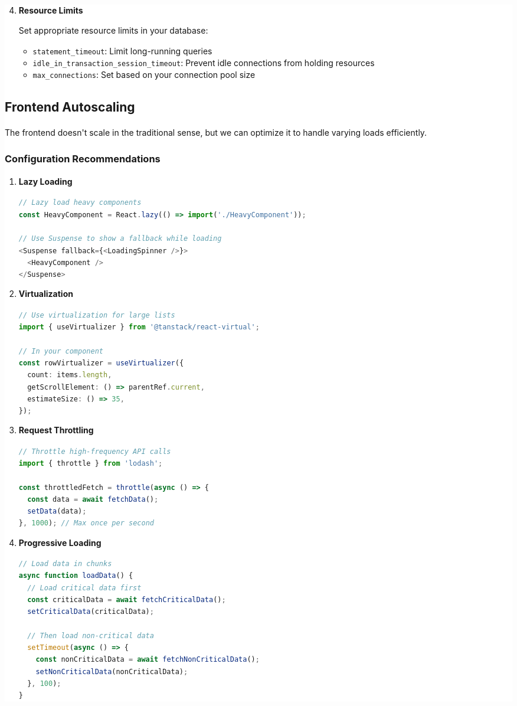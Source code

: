 4. **Resource Limits**

   Set appropriate resource limits in your database:
   - `statement_timeout`: Limit long-running queries
   - `idle_in_transaction_session_timeout`: Prevent idle connections from holding resources
   - `max_connections`: Set based on your connection pool size

## Frontend Autoscaling

The frontend doesn't scale in the traditional sense, but we can optimize it to handle varying loads efficiently.

### Configuration Recommendations

1. **Lazy Loading**

   ```typescript
   // Lazy load heavy components
   const HeavyComponent = React.lazy(() => import('./HeavyComponent'));
   
   // Use Suspense to show a fallback while loading
   <Suspense fallback={<LoadingSpinner />}>
     <HeavyComponent />
   </Suspense>
   ```

2. **Virtualization**

   ```typescript
   // Use virtualization for large lists
   import { useVirtualizer } from '@tanstack/react-virtual';
   
   // In your component
   const rowVirtualizer = useVirtualizer({
     count: items.length,
     getScrollElement: () => parentRef.current,
     estimateSize: () => 35,
   });
   ```

3. **Request Throttling**

   ```typescript
   // Throttle high-frequency API calls
   import { throttle } from 'lodash';
   
   const throttledFetch = throttle(async () => {
     const data = await fetchData();
     setData(data);
   }, 1000); // Max once per second
   ```

4. **Progressive Loading**

   ```typescript
   // Load data in chunks
   async function loadData() {
     // Load critical data first
     const criticalData = await fetchCriticalData();
     setCriticalData(criticalData);
     
     // Then load non-critical data
     setTimeout(async () => {
       const nonCriticalData = await fetchNonCriticalData();
       setNonCriticalData(nonCriticalData);
     }, 100);
   }
   ```
